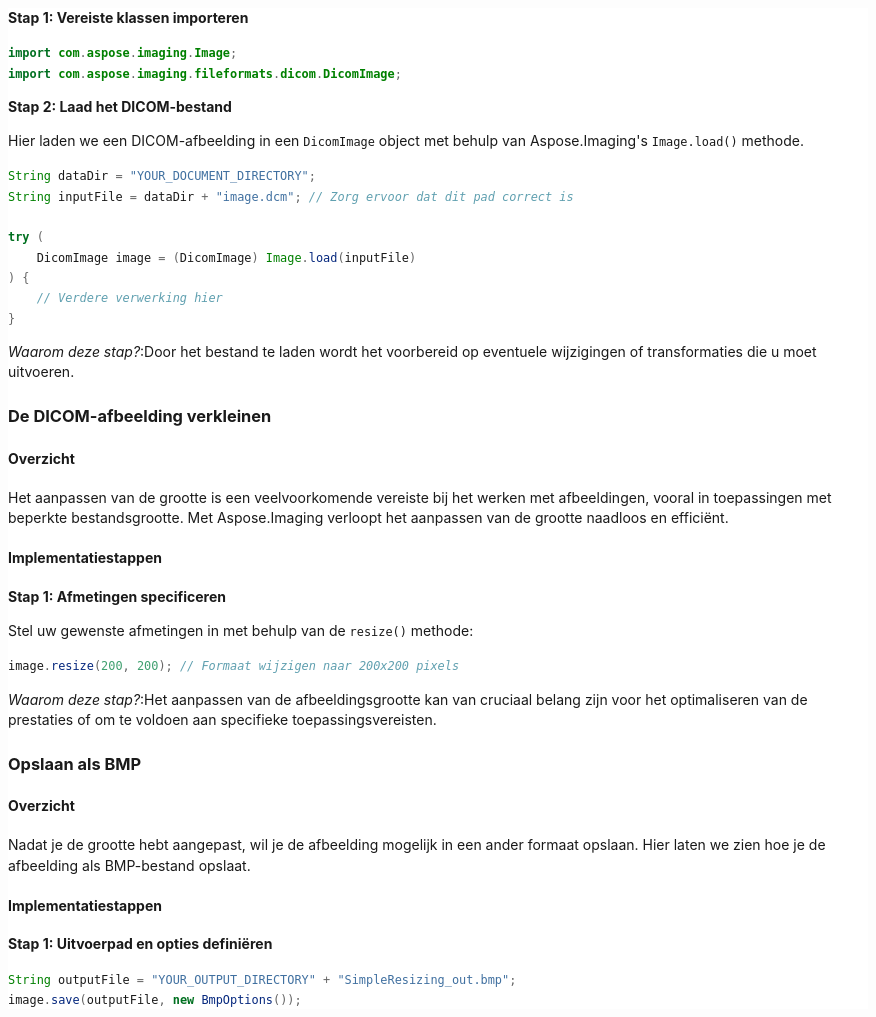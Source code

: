 **Stap 1: Vereiste klassen importeren**

```java
import com.aspose.imaging.Image;
import com.aspose.imaging.fileformats.dicom.DicomImage;
```

**Stap 2: Laad het DICOM-bestand**

Hier laden we een DICOM-afbeelding in een `DicomImage` object met behulp van Aspose.Imaging's `Image.load()` methode.

```java
String dataDir = "YOUR_DOCUMENT_DIRECTORY";
String inputFile = dataDir + "image.dcm"; // Zorg ervoor dat dit pad correct is

try (
    DicomImage image = (DicomImage) Image.load(inputFile)
) {
    // Verdere verwerking hier
}
```

*Waarom deze stap?*:Door het bestand te laden wordt het voorbereid op eventuele wijzigingen of transformaties die u moet uitvoeren.

### De DICOM-afbeelding verkleinen

#### Overzicht
Het aanpassen van de grootte is een veelvoorkomende vereiste bij het werken met afbeeldingen, vooral in toepassingen met beperkte bestandsgrootte. Met Aspose.Imaging verloopt het aanpassen van de grootte naadloos en efficiënt.

#### Implementatiestappen

**Stap 1: Afmetingen specificeren**

Stel uw gewenste afmetingen in met behulp van de `resize()` methode:

```java
image.resize(200, 200); // Formaat wijzigen naar 200x200 pixels
```

*Waarom deze stap?*:Het aanpassen van de afbeeldingsgrootte kan van cruciaal belang zijn voor het optimaliseren van de prestaties of om te voldoen aan specifieke toepassingsvereisten.

### Opslaan als BMP

#### Overzicht
Nadat je de grootte hebt aangepast, wil je de afbeelding mogelijk in een ander formaat opslaan. Hier laten we zien hoe je de afbeelding als BMP-bestand opslaat.

#### Implementatiestappen

**Stap 1: Uitvoerpad en opties definiëren**

```java
String outputFile = "YOUR_OUTPUT_DIRECTORY" + "SimpleResizing_out.bmp";
image.save(outputFile, new BmpOptions());
```
